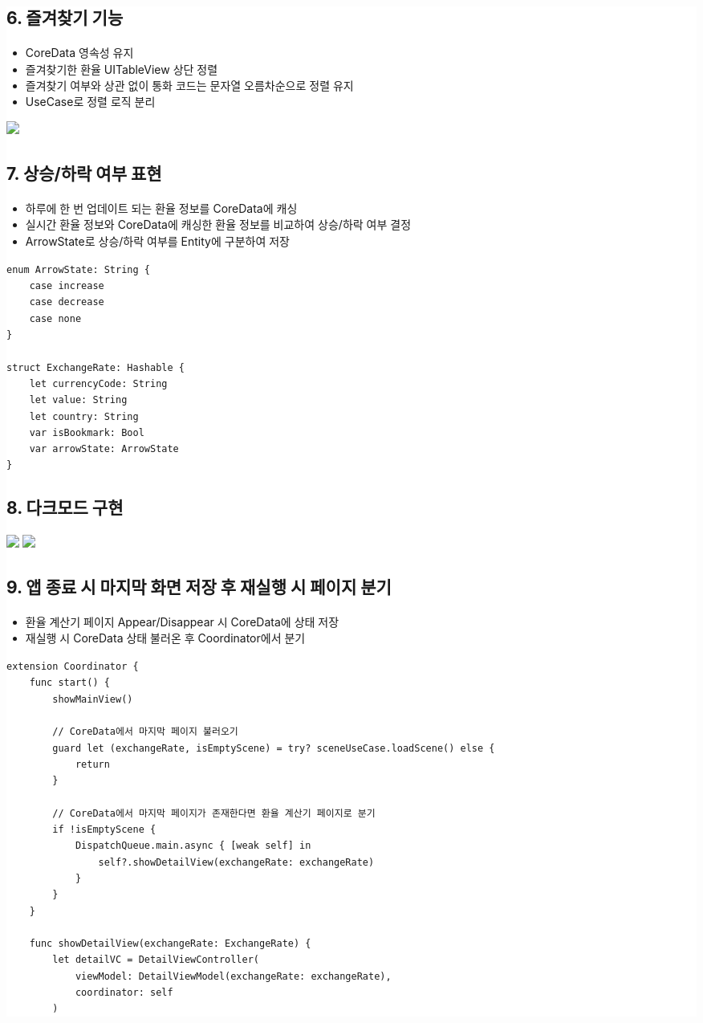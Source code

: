 ## 6. 즐겨찾기 기능
- CoreData 영속성 유지
- 즐겨찾기한 환율 UITableView 상단 정렬
- 즐겨찾기 여부와 상관 없이 통화 코드는 문자열 오름차순으로 정렬 유지
- UseCase로 정렬 로직 분리 

<image src="https://github.com/user-attachments/assets/e04b71d7-7bd0-4f71-beeb-db8f51213aa0" width= "250" />

## 7. 상승/하락 여부 표현
- 하루에 한 번 업데이트 되는 환율 정보를 CoreData에 캐싱
- 실시간 환율 정보와 CoreData에 캐싱한 환율 정보를 비교하여 상승/하락 여부 결정
- ArrowState로 상승/하락 여부를 Entity에 구분하여 저장
```
enum ArrowState: String {
    case increase
    case decrease
    case none
}

struct ExchangeRate: Hashable {
    let currencyCode: String
    let value: String
    let country: String
    var isBookmark: Bool
    var arrowState: ArrowState
}

```

## 8. 다크모드 구현
<image src="https://github.com/user-attachments/assets/47d43f21-72a5-4ea2-83e2-88b8a23e1495" width= "250" />
<image src="https://github.com/user-attachments/assets/ef675183-5eb1-4adb-8f43-697cde660b4a" width= "250" />

## 9. 앱 종료 시 마지막 화면 저장 후 재실행 시 페이지 분기
- 환율 계산기 페이지 Appear/Disappear 시 CoreData에 상태 저장
- 재실행 시 CoreData 상태 불러온 후 Coordinator에서 분기
```
extension Coordinator {
    func start() {
        showMainView() 

        // CoreData에서 마지막 페이지 불러오기
        guard let (exchangeRate, isEmptyScene) = try? sceneUseCase.loadScene() else {
            return
        }
        
        // CoreData에서 마지막 페이지가 존재한다면 환율 계산기 페이지로 분기 
        if !isEmptyScene {
            DispatchQueue.main.async { [weak self] in
                self?.showDetailView(exchangeRate: exchangeRate)
            }
        }
    }

    func showDetailView(exchangeRate: ExchangeRate) {
        let detailVC = DetailViewController(
            viewModel: DetailViewModel(exchangeRate: exchangeRate),
            coordinator: self
        )
```